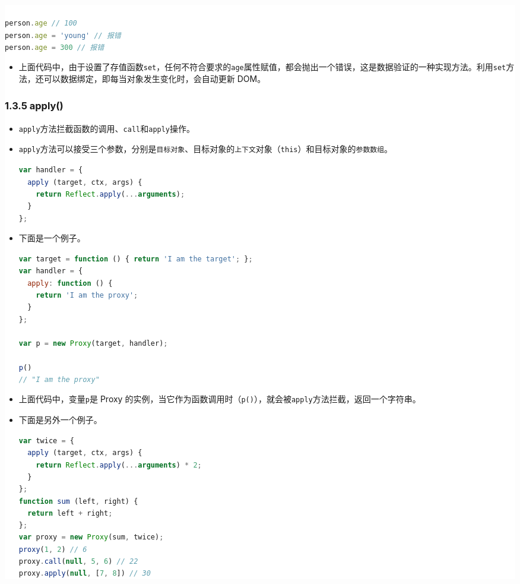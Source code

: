   ```javascript
  
  person.age // 100
  person.age = 'young' // 报错
  person.age = 300 // 报错
  ```

- 上面代码中，由于设置了存值函数`set`，任何不符合要求的`age`属性赋值，都会抛出一个错误，这是数据验证的一种实现方法。利用`set`方法，还可以数据绑定，即每当对象发生变化时，会自动更新 DOM。



### 1.3.5 apply()

- `apply`方法拦截函数的调用、`call`和`apply`操作。

- `apply`方法可以接受三个参数，分别是`目标对象`、目标对象的`上下文`对象（`this`）和目标对象的`参数数组`。

  ```javascript
  var handler = {
    apply (target, ctx, args) {
      return Reflect.apply(...arguments);
    }
  };
  ```



- 下面是一个例子。

  ```javascript
  var target = function () { return 'I am the target'; };
  var handler = {
    apply: function () {
      return 'I am the proxy';
    }
  };
  
  var p = new Proxy(target, handler);
  
  p()
  // "I am the proxy"
  ```

- 上面代码中，变量`p`是 Proxy 的实例，当它作为函数调用时（`p()`），就会被`apply`方法拦截，返回一个字符串。



- 下面是另外一个例子。

  ```js
  var twice = {
    apply (target, ctx, args) {
      return Reflect.apply(...arguments) * 2;
    }
  };
  function sum (left, right) {
    return left + right;
  };
  var proxy = new Proxy(sum, twice);
  proxy(1, 2) // 6
  proxy.call(null, 5, 6) // 22
  proxy.apply(null, [7, 8]) // 30
  ```
